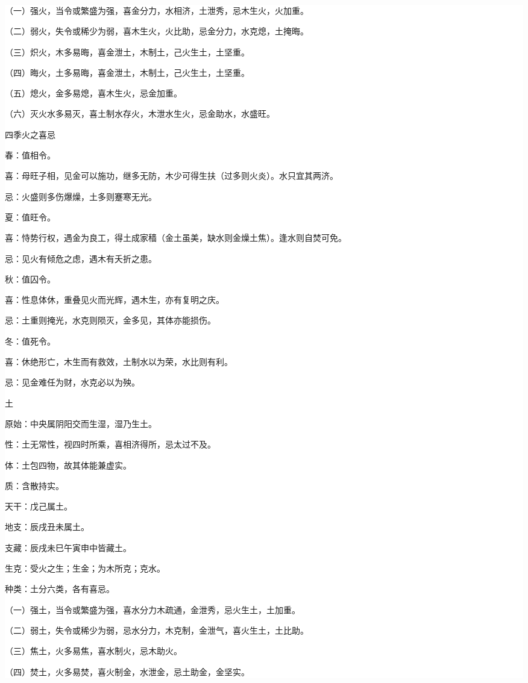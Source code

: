 （一）强火，当令或繁盛为强，喜金分力，水相济，土泄秀，忌木生火，火加重。

（二）弱火，失令或稀少为弱，喜木生火，火比助，忌金分力，水克熄，土掩晦。

（三）炽火，木多易晦，喜金泄土，木制土，己火生土，土坚重。

（四）晦火，土多易晦，喜金泄土，木制土，己火生土，土坚重。

（五）熄火，金多易熄，喜木生火，忌金加重。

（六）灭火水多易灭，喜土制水存火，木泄水生火，忌金助水，水盛旺。

四季火之喜忌

春：值相令。

喜：母旺子相，见金可以施功，继多无防，木少可得生扶（过多则火炎）。水只宜其两济。

忌：火盛则多伤爆燥，土多则蹇寒无光。

夏：值旺令。

喜：恃势行权，遇金为良工，得土成家穑（金土虽美，缺水则金燥土焦）。逢水则自焚可免。

忌：见火有倾危之虑，遇木有夭折之患。

秋：值囚令。

喜：性息体休，重叠见火而光辉，遇木生，亦有复明之庆。

忌：土重则掩光，水克则陨灭，金多见，其体亦能损伤。

冬：值死令。

喜：休绝形亡，木生而有救效，土制水以为荣，水比则有利。

忌：见金难任为财，水克必以为殃。

土

原始：中央属阴阳交而生湿，湿乃生土。

性：土无常性，视四时所乘，喜相济得所，忌太过不及。

体：土包四物，故其体能兼虚实。

质：含散持实。

天干：戊己属土。

地支：辰戌丑未属土。

支藏：辰戌未巳午寅申中皆藏土。

生克：受火之生；生金；为木所克；克水。

种类：土分六类，各有喜忌。

（一）强土，当令或繁盛为强，喜水分力木疏通，金泄秀，忌火生土，土加重。

（二）弱土，失令或稀少为弱，忌水分力，木克制，金泄气，喜火生土，土比助。

（三）焦土，火多易焦，喜水制火，忌木助火。

（四）焚土，火多易焚，喜火制金，水泄金，忌土助金，金坚实。
